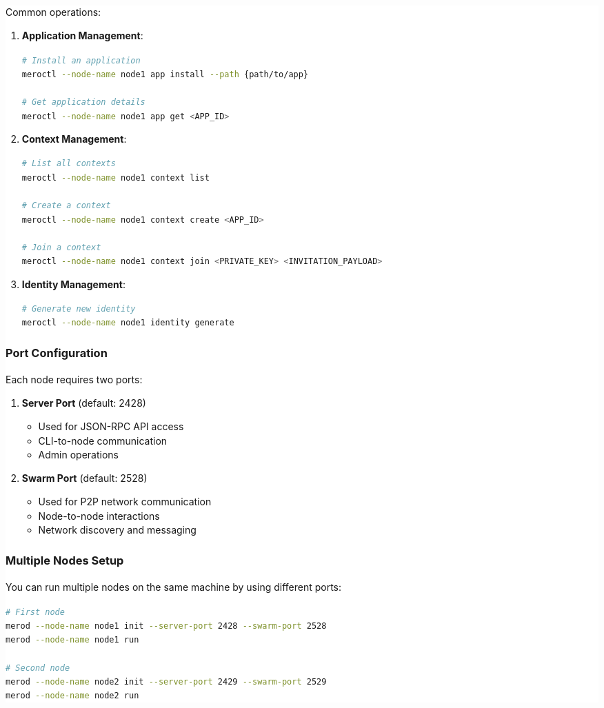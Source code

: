 Common operations:
1. **Application Management**:
   ```bash
   # Install an application
   meroctl --node-name node1 app install --path {path/to/app}
   
   # Get application details
   meroctl --node-name node1 app get <APP_ID>
   ```

2. **Context Management**:
   ```bash
   # List all contexts
   meroctl --node-name node1 context list
   
   # Create a context
   meroctl --node-name node1 context create <APP_ID>
   
   # Join a context
   meroctl --node-name node1 context join <PRIVATE_KEY> <INVITATION_PAYLOAD>
   ```

3. **Identity Management**:
   ```bash
   # Generate new identity
   meroctl --node-name node1 identity generate
   ```

### Port Configuration

Each node requires two ports:
1. **Server Port** (default: 2428)
   - Used for JSON-RPC API access
   - CLI-to-node communication
   - Admin operations

2. **Swarm Port** (default: 2528)
   - Used for P2P network communication
   - Node-to-node interactions
   - Network discovery and messaging

### Multiple Nodes Setup

You can run multiple nodes on the same machine by using different ports:

```bash
# First node
merod --node-name node1 init --server-port 2428 --swarm-port 2528
merod --node-name node1 run

# Second node
merod --node-name node2 init --server-port 2429 --swarm-port 2529
merod --node-name node2 run
```
